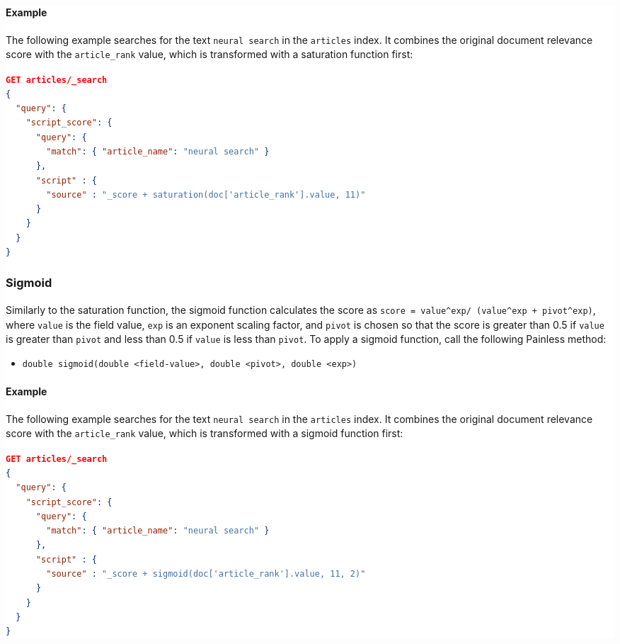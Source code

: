 #### Example

The following example searches for the text `neural search` in the `articles` index. It combines the original document relevance score with the `article_rank` value, which is transformed with a saturation function first:

```json
GET articles/_search
{
  "query": {
    "script_score": {
      "query": {
        "match": { "article_name": "neural search" }
      },
      "script" : {
        "source" : "_score + saturation(doc['article_rank'].value, 11)"
      }
    }
  }
}
```

### Sigmoid

Similarly to the saturation function, the sigmoid function calculates the score as `score = value^exp/ (value^exp + pivot^exp)`, where `value` is the field value, `exp` is an exponent scaling factor, and `pivot` is chosen so that the score is greater than 0.5 if `value` is greater than `pivot` and less than 0.5 if `value` is less than `pivot`. To apply a sigmoid function, call the following Painless method:

- `double sigmoid(double <field-value>, double <pivot>, double <exp>)`

#### Example

The following example searches for the text `neural search` in the `articles` index. It combines the original document relevance score with the `article_rank` value, which is transformed with a sigmoid function first:

```json
GET articles/_search
{
  "query": {
    "script_score": {
      "query": {
        "match": { "article_name": "neural search" }
      },
      "script" : {
        "source" : "_score + sigmoid(doc['article_rank'].value, 11, 2)"
      }
    }
  }
}
```
